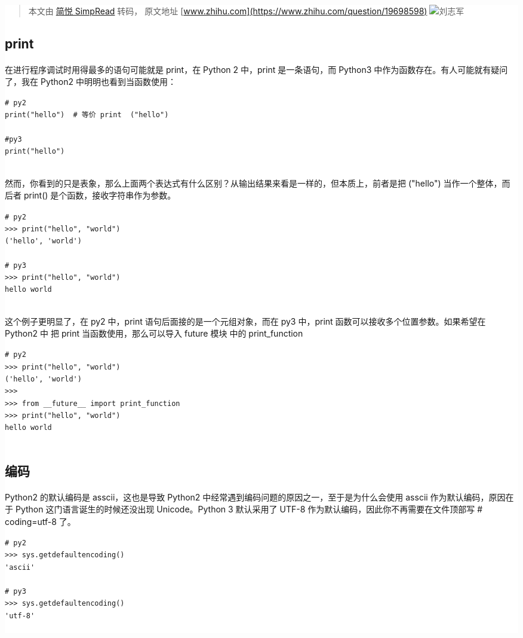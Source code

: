 > 本文由 [简悦 SimpRead](http://ksria.com/simpread/) 转码， 原文地址 [www.zhihu.com](https://www.zhihu.com/question/19698598) ![](https://pic2.zhimg.com/ca6bf4bb82d9cf152b618edcbda01606_xs.jpg?source=1940ef5c)刘志军

**print**
---------

在进行程序调试时用得最多的语句可能就是 print，在 Python 2 中，print 是一条语句，而 Python3 中作为函数存在。有人可能就有疑问了，我在 Python2 中明明也看到当函数使用：

```
# py2
print("hello")  # 等价 print  ("hello")

#py3
print("hello")


```

然而，你看到的只是表象，那么上面两个表达式有什么区别？从输出结果来看是一样的，但本质上，前者是把 ("hello") 当作一个整体，而后者 print() 是个函数，接收字符串作为参数。

```
# py2
>>> print("hello", "world")
('hello', 'world')

# py3
>>> print("hello", "world")
hello world


```

这个例子更明显了，在 py2 中，print 语句后面接的是一个元组对象，而在 py3 中，print 函数可以接收多个位置参数。如果希望在 Python2 中 把 print 当函数使用，那么可以导入 future 模块 中的 print_function

```
# py2
>>> print("hello", "world")
('hello', 'world')
>>> 
>>> from __future__ import print_function
>>> print("hello", "world")
hello world


```

**编码**
------

Python2 的默认编码是 asscii，这也是导致 Python2 中经常遇到编码问题的原因之一，至于是为什么会使用 asscii 作为默认编码，原因在于 Python 这门语言诞生的时候还没出现 Unicode。Python 3 默认采用了 UTF-8 作为默认编码，因此你不再需要在文件顶部写 # coding=utf-8 了。

```
# py2
>>> sys.getdefaultencoding()
'ascii'

# py3
>>> sys.getdefaultencoding()
'utf-8'


```
